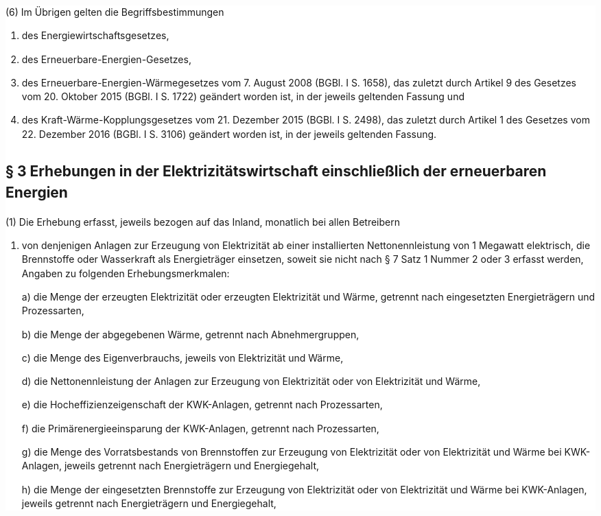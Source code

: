 (6) Im Übrigen gelten die Begriffsbestimmungen

1.  des Energiewirtschaftsgesetzes,


2.  des Erneuerbare-Energien-Gesetzes,


3.  des Erneuerbare-Energien-Wärmegesetzes vom 7. August 2008 (BGBl. I S.
    1658), das zuletzt durch Artikel 9 des Gesetzes vom 20. Oktober 2015
    (BGBl. I S. 1722) geändert worden ist, in der jeweils geltenden
    Fassung und


4.  des Kraft-Wärme-Kopplungsgesetzes vom 21. Dezember 2015 (BGBl. I S.
    2498), das zuletzt durch Artikel 1 des Gesetzes vom 22. Dezember 2016
    (BGBl. I S. 3106) geändert worden ist, in der jeweils geltenden
    Fassung.





## § 3 Erhebungen in der Elektrizitätswirtschaft einschließlich der erneuerbaren Energien

(1) Die Erhebung erfasst, jeweils bezogen auf das Inland, monatlich
bei allen Betreibern

1.  von denjenigen Anlagen zur Erzeugung von Elektrizität ab einer
    installierten Nettonennleistung von 1 Megawatt elektrisch, die
    Brennstoffe oder Wasserkraft als Energieträger einsetzen, soweit sie
    nicht nach § 7 Satz 1 Nummer 2 oder 3 erfasst werden, Angaben zu
    folgenden Erhebungsmerkmalen:

    a)  die Menge der erzeugten Elektrizität oder erzeugten Elektrizität und
        Wärme, getrennt nach eingesetzten Energieträgern und Prozessarten,


    b)  die Menge der abgegebenen Wärme, getrennt nach Abnehmergruppen,


    c)  die Menge des Eigenverbrauchs, jeweils von Elektrizität und Wärme,


    d)  die Nettonennleistung der Anlagen zur Erzeugung von Elektrizität oder
        von Elektrizität und Wärme,


    e)  die Hocheffizienzeigenschaft der KWK-Anlagen, getrennt nach
        Prozessarten,


    f)  die Primärenergieeinsparung der KWK-Anlagen, getrennt nach
        Prozessarten,


    g)  die Menge des Vorratsbestands von Brennstoffen zur Erzeugung von
        Elektrizität oder von Elektrizität und Wärme bei KWK-Anlagen, jeweils
        getrennt nach Energieträgern und Energiegehalt,


    h)  die Menge der eingesetzten Brennstoffe zur Erzeugung von Elektrizität
        oder von Elektrizität und Wärme bei KWK-Anlagen, jeweils getrennt nach
        Energieträgern und Energiegehalt,
